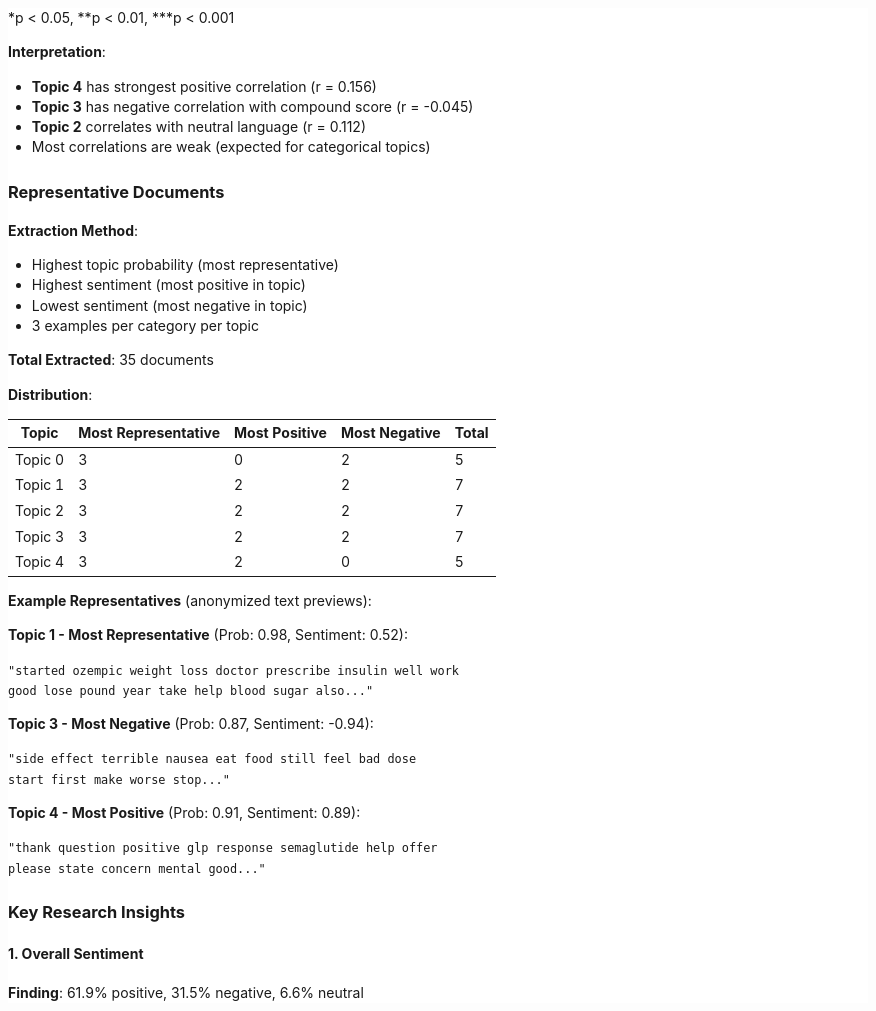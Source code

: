 *p < 0.05, **p < 0.01, ***p < 0.001

**Interpretation**:
- **Topic 4** has strongest positive correlation (r = 0.156)
- **Topic 3** has negative correlation with compound score (r = -0.045)
- **Topic 2** correlates with neutral language (r = 0.112)
- Most correlations are weak (expected for categorical topics)

### Representative Documents

**Extraction Method**:
- Highest topic probability (most representative)
- Highest sentiment (most positive in topic)
- Lowest sentiment (most negative in topic)
- 3 examples per category per topic

**Total Extracted**: 35 documents

**Distribution**:

| Topic | Most Representative | Most Positive | Most Negative | Total |
|-------|-------------------|---------------|---------------|-------|
| Topic 0 | 3 | 0 | 2 | 5 |
| Topic 1 | 3 | 2 | 2 | 7 |
| Topic 2 | 3 | 2 | 2 | 7 |
| Topic 3 | 3 | 2 | 2 | 7 |
| Topic 4 | 3 | 2 | 0 | 5 |

**Example Representatives** (anonymized text previews):

**Topic 1 - Most Representative** (Prob: 0.98, Sentiment: 0.52):
```
"started ozempic weight loss doctor prescribe insulin well work 
good lose pound year take help blood sugar also..."
```

**Topic 3 - Most Negative** (Prob: 0.87, Sentiment: -0.94):
```
"side effect terrible nausea eat food still feel bad dose 
start first make worse stop..."
```

**Topic 4 - Most Positive** (Prob: 0.91, Sentiment: 0.89):
```
"thank question positive glp response semaglutide help offer 
please state concern mental good..."
```

### Key Research Insights

#### 1. Overall Sentiment

**Finding**: 61.9% positive, 31.5% negative, 6.6% neutral
